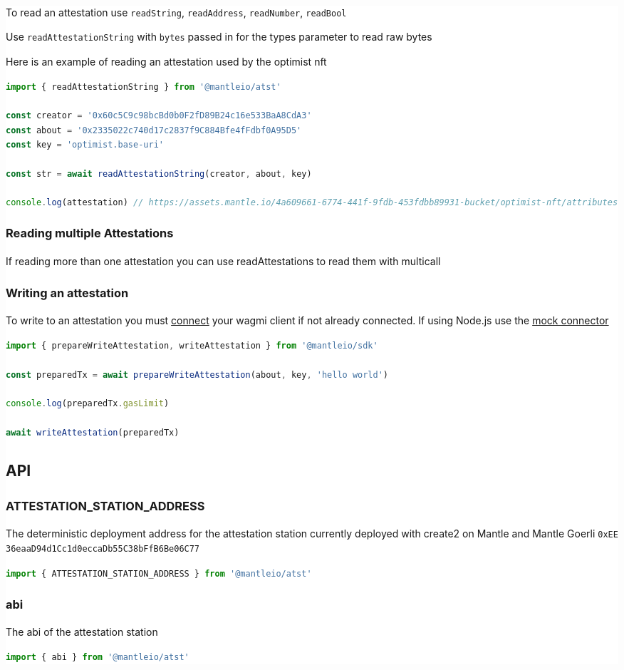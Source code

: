 To read an attestation use `readString`, `readAddress`, `readNumber`, `readBool`

Use `readAttestationString` with `bytes` passed in for the types parameter to read raw bytes

Here is an example of reading an attestation used by the optimist nft

```typescript
import { readAttestationString } from '@mantleio/atst'

const creator = '0x60c5C9c98bcBd0b0F2fD89B24c16e533BaA8CdA3'
const about = '0x2335022c740d17c2837f9C884Bfe4fFdbf0A95D5'
const key = 'optimist.base-uri'

const str = await readAttestationString(creator, about, key)

console.log(attestation) // https://assets.mantle.io/4a609661-6774-441f-9fdb-453fdbb89931-bucket/optimist-nft/attributes
```

### Reading multiple Attestations

If reading more than one attestation you can use readAttestations to read them with multicall

### Writing an attestation

To write to an attestation you must [connect](https://wagmi.sh/core/connectors/metaMask) your wagmi client if not already connected. If using Node.js use the [mock connector](https://wagmi.sh/core/connectors/mock)

```typescript
import { prepareWriteAttestation, writeAttestation } from '@mantleio/sdk'

const preparedTx = await prepareWriteAttestation(about, key, 'hello world')

console.log(preparedTx.gasLimit)

await writeAttestation(preparedTx)
```

## API

### ATTESTATION_STATION_ADDRESS

The deterministic deployment address for the attestation station currently deployed with create2 on Mantle and Mantle Goerli `0xEE36eaaD94d1Cc1d0eccaDb55C38bFfB6Be06C77`

```typescript
import { ATTESTATION_STATION_ADDRESS } from '@mantleio/atst'
```

### abi

The abi of the attestation station

```typescript
import { abi } from '@mantleio/atst'
```
